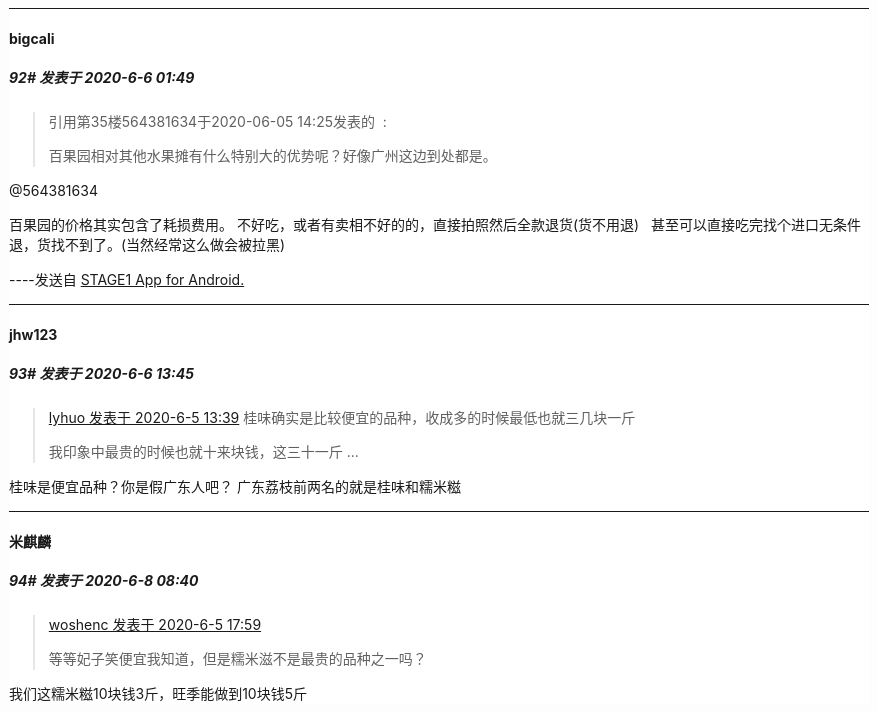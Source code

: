 





-----

####  bigcali  
##### 92#       发表于 2020-6-6 01:49



<blockquote>引用第35楼564381634于2020-06-05 14:25发表的  :

百果园相对其他水果摊有什么特别大的优势呢？好像广州这边到处都是。</blockquote>
@564381634

百果园的价格其实包含了耗损费用。
 不好吃，或者有卖相不好的的，直接拍照然后全款退货(货不用退)
  甚至可以直接吃完找个进口无条件退，货找不到了。(当然经常这么做会被拉黑)


----发送自 [STAGE1 App for Android.](http://stage1.5j4m.com/?1.36)







-----

####  jhw123  
##### 93#       发表于 2020-6-6 13:45



<blockquote><a href="httphttps://bbs.saraba1st.com/2b/forum.php?mod=redirect&amp;goto=findpost&amp;pid=47686300&amp;ptid=1939745" target="_blank">lyhuo 发表于 2020-6-5 13:39</a>
桂味确实是比较便宜的品种，收成多的时候最低也就三几块一斤

我印象中最贵的时候也就十来块钱，这三十一斤 ...</blockquote>
桂味是便宜品种？你是假广东人吧？
广东荔枝前两名的就是桂味和糯米糍







-----

####  米麒麟  
##### 94#       发表于 2020-6-8 08:40



<blockquote><a href="httphttps://bbs.saraba1st.com/2b/forum.php?mod=redirect&amp;goto=findpost&amp;pid=47689263&amp;ptid=1939745" target="_blank">woshenc 发表于 2020-6-5 17:59</a>

等等妃子笑便宜我知道，但是糯米滋不是最贵的品种之一吗？</blockquote>
我们这糯米糍10块钱3斤，旺季能做到10块钱5斤

